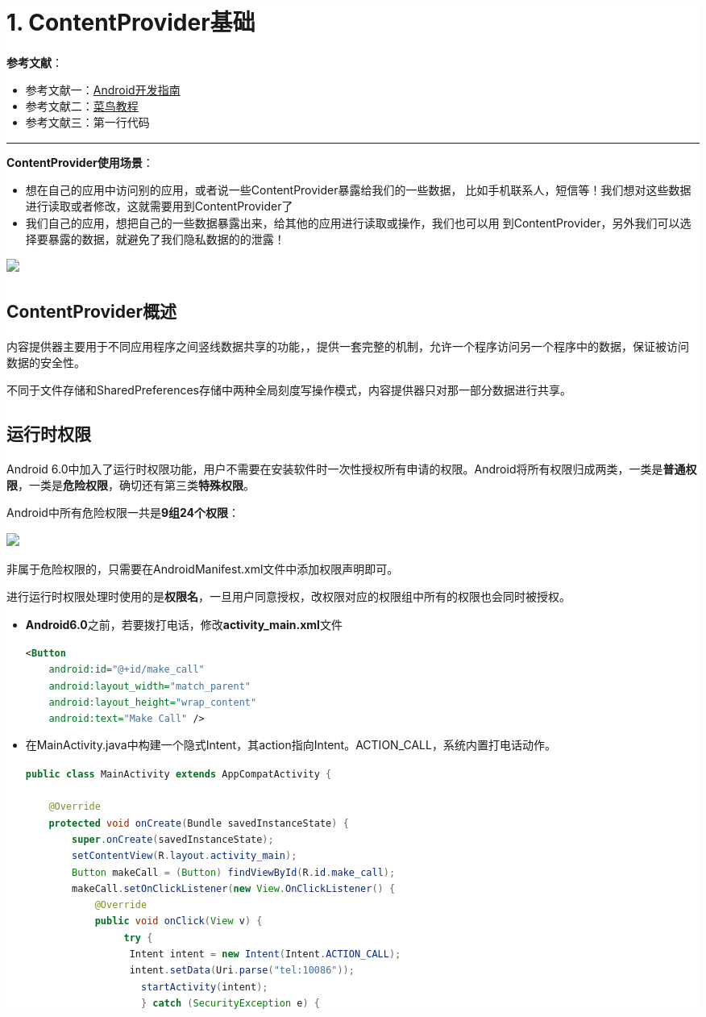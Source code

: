# 1. ContentProvider基础

**参考文献**：

- 参考文献一：[Android开发指南](https://developer.android.com/guide/topics/providers/content-provider-basics?hl=zh-cn)
- 参考文献二：[菜鸟教程](http://www.runoob.com/w3cnote/android-tutorial-contentprovider.html)
- 参考文献三：第一行代码

------



**ContentProvider使用场景**：

- 想在自己的应用中访问别的应用，或者说一些ContentProvider暴露给我们的一些数据， 比如手机联系人，短信等！我们想对这些数据进行读取或者修改，这就需要用到ContentProvider了
- 我们自己的应用，想把自己的一些数据暴露出来，给其他的应用进行读取或操作，我们也可以用 到ContentProvider，另外我们可以选择要暴露的数据，就避免了我们隐私数据的的泄露！

![](http://www.runoob.com/wp-content/uploads/2015/08/58811327.jpg)

## ContentProvider概述

内容提供器主要用于不同应用程序之间竖线数据共享的功能，，提供一套完整的机制，允许一个程序访问另一个程序中的数据，保证被访问数据的安全性。

不同于文件存储和SharedPreferences存储中两种全局刻度写操作模式，内容提供器只对那一部分数据进行共享。

## 运行时权限

Android 6.0中加入了运行时权限功能，用户不需要在安装软件时一次性授权所有申请的权限。Android将所有权限归成两类，一类是**普通权限**，一类是**危险权限**，确切还有第三类**特殊权限**。

Android中所有危险权限一共是**9组24个权限**：

![](E:\document\photo\first-code\android危险权限.jpg)

非属于危险权限的，只需要在AndroidManifest.xml文件中添加权限声明即可。

进行运行时权限处理时使用的是**权限名**，一旦用户同意授权，改权限对应的权限组中所有的权限也会同时被授权。

- **Android6.0**之前，若要拨打电话，修改**activity_main.xml**文件

  ```xml
  <Button
      android:id="@+id/make_call"
      android:layout_width="match_parent"
      android:layout_height="wrap_content"
      android:text="Make Call" />
  ```

- 在MainActivity.java中构建一个隐式Intent，其action指向Intent。ACTION_CALL，系统内置打电话动作。

  ```java
  public class MainActivity extends AppCompatActivity {
  
      @Override
      protected void onCreate(Bundle savedInstanceState) {
          super.onCreate(savedInstanceState);
          setContentView(R.layout.activity_main);
          Button makeCall = (Button) findViewById(R.id.make_call);
          makeCall.setOnClickListener(new View.OnClickListener() {
              @Override
              public void onClick(View v) {
                   try {
              		Intent intent = new Intent(Intent.ACTION_CALL);
              		intent.setData(Uri.parse("tel:10086"));
                      startActivity(intent);
                      } catch (SecurityException e) {
  ```
